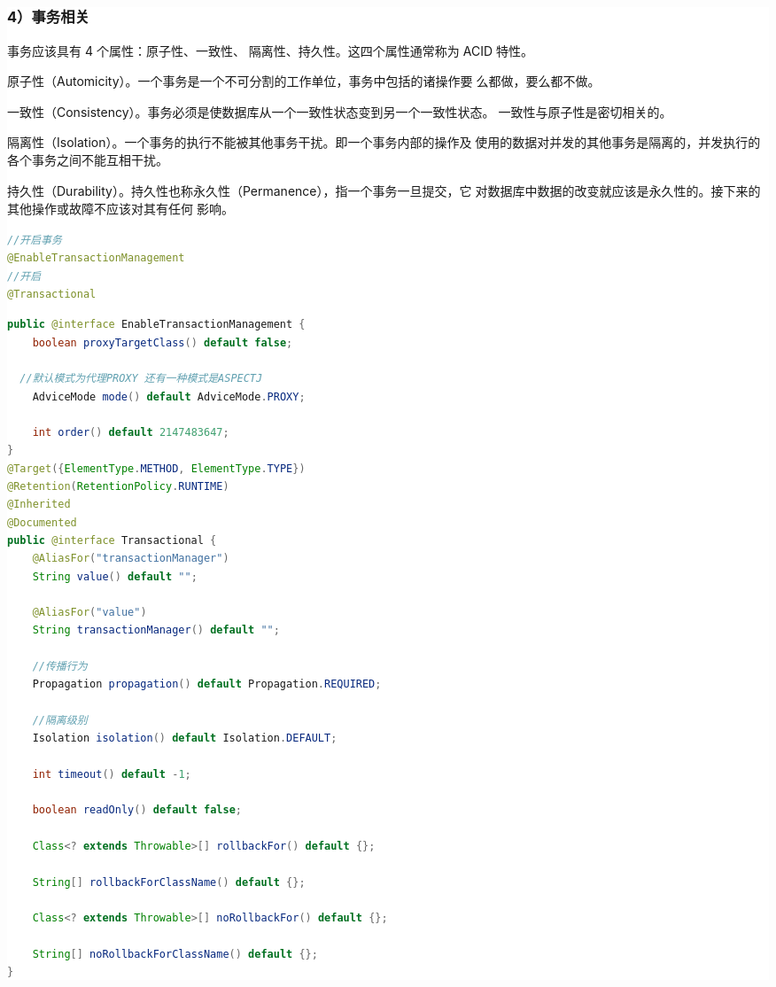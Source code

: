 ### 4）事务相关

事务应该具有 4 个属性：原子性、一致性、 隔离性、持久性。这四个属性通常称为 ACID 特性。 

原子性（Automicity）。一个事务是一个不可分割的工作单位，事务中包括的诸操作要 么都做，要么都不做。 

一致性（Consistency）。事务必须是使数据库从一个一致性状态变到另一个一致性状态。 一致性与原子性是密切相关的。 

隔离性（Isolation）。一个事务的执行不能被其他事务干扰。即一个事务内部的操作及 使用的数据对并发的其他事务是隔离的，并发执行的各个事务之间不能互相干扰。

持久性（Durability）。持久性也称永久性（Permanence），指一个事务一旦提交，它 对数据库中数据的改变就应该是永久性的。接下来的其他操作或故障不应该对其有任何 影响。

```java
//开启事务
@EnableTransactionManagement
//开启
@Transactional
```

```java
public @interface EnableTransactionManagement {
    boolean proxyTargetClass() default false;

  //默认模式为代理PROXY 还有一种模式是ASPECTJ
    AdviceMode mode() default AdviceMode.PROXY;

    int order() default 2147483647;
}
@Target({ElementType.METHOD, ElementType.TYPE})
@Retention(RetentionPolicy.RUNTIME)
@Inherited
@Documented
public @interface Transactional {
    @AliasFor("transactionManager")
    String value() default "";

    @AliasFor("value")
    String transactionManager() default "";

    //传播行为
    Propagation propagation() default Propagation.REQUIRED;

    //隔离级别
    Isolation isolation() default Isolation.DEFAULT;

    int timeout() default -1;

    boolean readOnly() default false;

    Class<? extends Throwable>[] rollbackFor() default {};

    String[] rollbackForClassName() default {};

    Class<? extends Throwable>[] noRollbackFor() default {};

    String[] noRollbackForClassName() default {};
}
```
